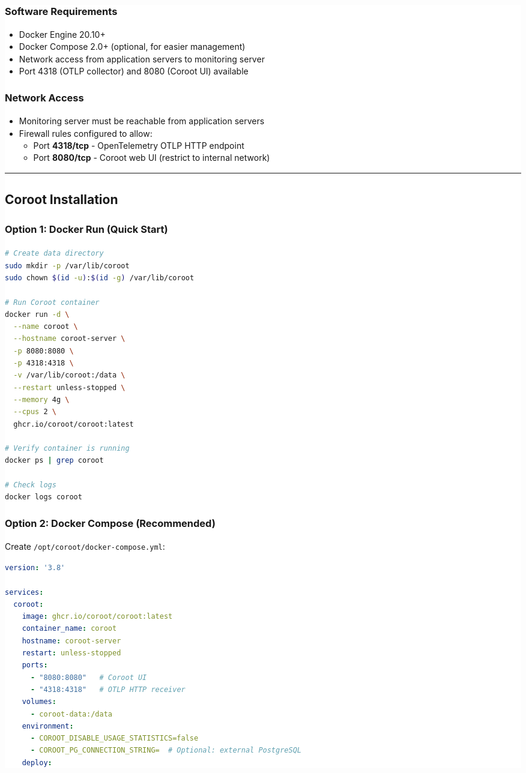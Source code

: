 ### Software Requirements
- Docker Engine 20.10+
- Docker Compose 2.0+ (optional, for easier management)
- Network access from application servers to monitoring server
- Port 4318 (OTLP collector) and 8080 (Coroot UI) available

### Network Access
- Monitoring server must be reachable from application servers
- Firewall rules configured to allow:
  - Port **4318/tcp** - OpenTelemetry OTLP HTTP endpoint
  - Port **8080/tcp** - Coroot web UI (restrict to internal network)

---

## Coroot Installation

### Option 1: Docker Run (Quick Start)

```bash
# Create data directory
sudo mkdir -p /var/lib/coroot
sudo chown $(id -u):$(id -g) /var/lib/coroot

# Run Coroot container
docker run -d \
  --name coroot \
  --hostname coroot-server \
  -p 8080:8080 \
  -p 4318:4318 \
  -v /var/lib/coroot:/data \
  --restart unless-stopped \
  --memory 4g \
  --cpus 2 \
  ghcr.io/coroot/coroot:latest

# Verify container is running
docker ps | grep coroot

# Check logs
docker logs coroot
```

### Option 2: Docker Compose (Recommended)

Create `/opt/coroot/docker-compose.yml`:

```yaml
version: '3.8'

services:
  coroot:
    image: ghcr.io/coroot/coroot:latest
    container_name: coroot
    hostname: coroot-server
    restart: unless-stopped
    ports:
      - "8080:8080"   # Coroot UI
      - "4318:4318"   # OTLP HTTP receiver
    volumes:
      - coroot-data:/data
    environment:
      - COROOT_DISABLE_USAGE_STATISTICS=false
      - COROOT_PG_CONNECTION_STRING=  # Optional: external PostgreSQL
    deploy:
```